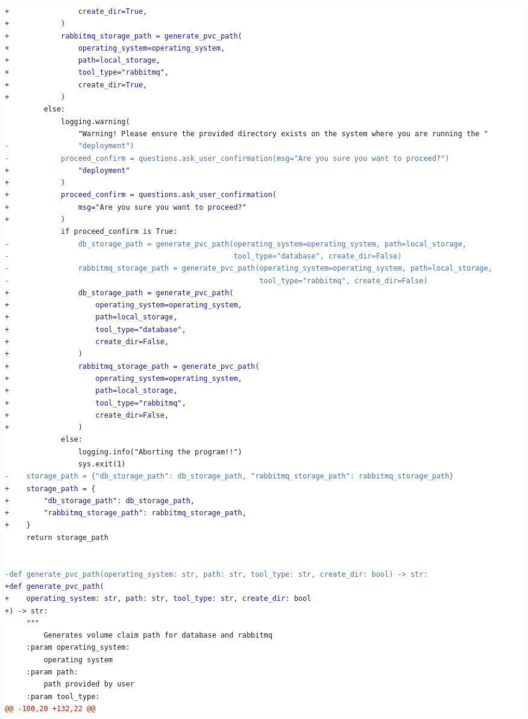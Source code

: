 ```diff
+                create_dir=True,
+            )
+            rabbitmq_storage_path = generate_pvc_path(
+                operating_system=operating_system,
+                path=local_storage,
+                tool_type="rabbitmq",
+                create_dir=True,
+            )
         else:
             logging.warning(
                 "Warning! Please ensure the provided directory exists on the system where you are running the "
-                "deployment")
-            proceed_confirm = questions.ask_user_confirmation(msg="Are you sure you want to proceed?")
+                "deployment"
+            )
+            proceed_confirm = questions.ask_user_confirmation(
+                msg="Are you sure you want to proceed?"
+            )
             if proceed_confirm is True:
-                db_storage_path = generate_pvc_path(operating_system=operating_system, path=local_storage,
-                                                    tool_type="database", create_dir=False)
-                rabbitmq_storage_path = generate_pvc_path(operating_system=operating_system, path=local_storage,
-                                                          tool_type="rabbitmq", create_dir=False)
+                db_storage_path = generate_pvc_path(
+                    operating_system=operating_system,
+                    path=local_storage,
+                    tool_type="database",
+                    create_dir=False,
+                )
+                rabbitmq_storage_path = generate_pvc_path(
+                    operating_system=operating_system,
+                    path=local_storage,
+                    tool_type="rabbitmq",
+                    create_dir=False,
+                )
             else:
                 logging.info("Aborting the program!!")
                 sys.exit(1)
-    storage_path = {"db_storage_path": db_storage_path, "rabbitmq_storage_path": rabbitmq_storage_path}
+    storage_path = {
+        "db_storage_path": db_storage_path,
+        "rabbitmq_storage_path": rabbitmq_storage_path,
+    }
     return storage_path
 
 
-def generate_pvc_path(operating_system: str, path: str, tool_type: str, create_dir: bool) -> str:
+def generate_pvc_path(
+    operating_system: str, path: str, tool_type: str, create_dir: bool
+) -> str:
     """
         Generates volume claim path for database and rabbitmq
     :param operating_system:
         operating system
     :param path:
         path provided by user
     :param tool_type:
@@ -100,20 +132,22 @@
```